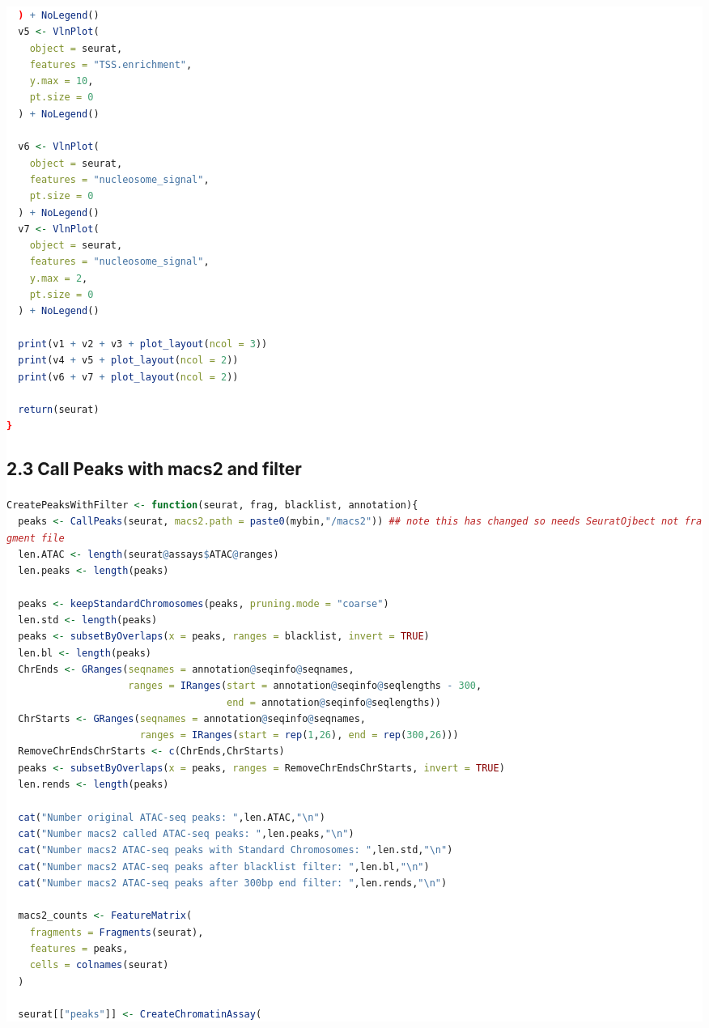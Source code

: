``` r
  ) + NoLegend()
  v5 <- VlnPlot(
    object = seurat,
    features = "TSS.enrichment",
    y.max = 10,
    pt.size = 0
  ) + NoLegend()
  
  v6 <- VlnPlot(
    object = seurat,
    features = "nucleosome_signal",
    pt.size = 0
  ) + NoLegend()
  v7 <- VlnPlot(
    object = seurat,
    features = "nucleosome_signal",
    y.max = 2,
    pt.size = 0
  ) + NoLegend()

  print(v1 + v2 + v3 + plot_layout(ncol = 3))
  print(v4 + v5 + plot_layout(ncol = 2))
  print(v6 + v7 + plot_layout(ncol = 2))
  
  return(seurat)
}
```

## 2.3 Call Peaks with macs2 and filter

``` r
CreatePeaksWithFilter <- function(seurat, frag, blacklist, annotation){
  peaks <- CallPeaks(seurat, macs2.path = paste0(mybin,"/macs2")) ## note this has changed so needs SeuratOjbect not fragment file
  len.ATAC <- length(seurat@assays$ATAC@ranges)
  len.peaks <- length(peaks)
  
  peaks <- keepStandardChromosomes(peaks, pruning.mode = "coarse")
  len.std <- length(peaks)
  peaks <- subsetByOverlaps(x = peaks, ranges = blacklist, invert = TRUE)
  len.bl <- length(peaks)
  ChrEnds <- GRanges(seqnames = annotation@seqinfo@seqnames,
                     ranges = IRanges(start = annotation@seqinfo@seqlengths - 300,
                                      end = annotation@seqinfo@seqlengths))
  ChrStarts <- GRanges(seqnames = annotation@seqinfo@seqnames,
                       ranges = IRanges(start = rep(1,26), end = rep(300,26)))
  RemoveChrEndsChrStarts <- c(ChrEnds,ChrStarts)
  peaks <- subsetByOverlaps(x = peaks, ranges = RemoveChrEndsChrStarts, invert = TRUE)
  len.rends <- length(peaks)
  
  cat("Number original ATAC-seq peaks: ",len.ATAC,"\n")
  cat("Number macs2 called ATAC-seq peaks: ",len.peaks,"\n")
  cat("Number macs2 ATAC-seq peaks with Standard Chromosomes: ",len.std,"\n")
  cat("Number macs2 ATAC-seq peaks after blacklist filter: ",len.bl,"\n")
  cat("Number macs2 ATAC-seq peaks after 300bp end filter: ",len.rends,"\n")
  
  macs2_counts <- FeatureMatrix(
    fragments = Fragments(seurat),
    features = peaks,
    cells = colnames(seurat)
  )
  
  seurat[["peaks"]] <- CreateChromatinAssay(
```